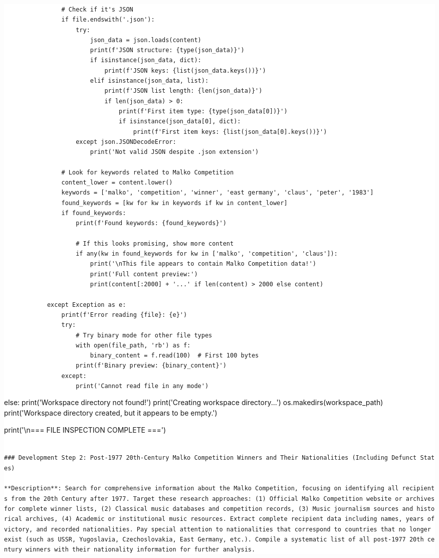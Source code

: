                     # Check if it's JSON
                    if file.endswith('.json'):
                        try:
                            json_data = json.loads(content)
                            print(f'JSON structure: {type(json_data)}')
                            if isinstance(json_data, dict):
                                print(f'JSON keys: {list(json_data.keys())}')
                            elif isinstance(json_data, list):
                                print(f'JSON list length: {len(json_data)}')
                                if len(json_data) > 0:
                                    print(f'First item type: {type(json_data[0])}')
                                    if isinstance(json_data[0], dict):
                                        print(f'First item keys: {list(json_data[0].keys())}')
                        except json.JSONDecodeError:
                            print('Not valid JSON despite .json extension')
                    
                    # Look for keywords related to Malko Competition
                    content_lower = content.lower()
                    keywords = ['malko', 'competition', 'winner', 'east germany', 'claus', 'peter', '1983']
                    found_keywords = [kw for kw in keywords if kw in content_lower]
                    if found_keywords:
                        print(f'Found keywords: {found_keywords}')
                        
                        # If this looks promising, show more content
                        if any(kw in found_keywords for kw in ['malko', 'competition', 'claus']):
                            print('\nThis file appears to contain Malko Competition data!')
                            print('Full content preview:')
                            print(content[:2000] + '...' if len(content) > 2000 else content)
                    
                except Exception as e:
                    print(f'Error reading {file}: {e}')
                    try:
                        # Try binary mode for other file types
                        with open(file_path, 'rb') as f:
                            binary_content = f.read(100)  # First 100 bytes
                        print(f'Binary preview: {binary_content}')
                    except:
                        print('Cannot read file in any mode')
else:
    print('Workspace directory not found!')
    print('Creating workspace directory...')
    os.makedirs(workspace_path)
    print('Workspace directory created, but it appears to be empty.')

print('\n=== FILE INSPECTION COMPLETE ===')
```

### Development Step 2: Post-1977 20th-Century Malko Competition Winners and Their Nationalities (Including Defunct States)

**Description**: Search for comprehensive information about the Malko Competition, focusing on identifying all recipients from the 20th Century after 1977. Target these research approaches: (1) Official Malko Competition website or archives for complete winner lists, (2) Classical music databases and competition records, (3) Music journalism sources and historical archives, (4) Academic or institutional music resources. Extract complete recipient data including names, years of victory, and recorded nationalities. Pay special attention to nationalities that correspond to countries that no longer exist (such as USSR, Yugoslavia, Czechoslovakia, East Germany, etc.). Compile a systematic list of all post-1977 20th century winners with their nationality information for further analysis.

```